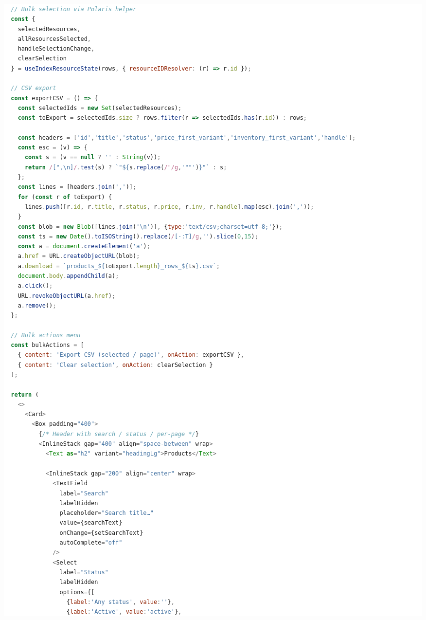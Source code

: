 ```js
  // Bulk selection via Polaris helper
  const {
    selectedResources,
    allResourcesSelected,
    handleSelectionChange,
    clearSelection
  } = useIndexResourceState(rows, { resourceIDResolver: (r) => r.id });

  // CSV export
  const exportCSV = () => {
    const selectedIds = new Set(selectedResources);
    const toExport = selectedIds.size ? rows.filter(r => selectedIds.has(r.id)) : rows;

    const headers = ['id','title','status','price_first_variant','inventory_first_variant','handle'];
    const esc = (v) => {
      const s = (v == null ? '' : String(v));
      return /[",\n]/.test(s) ? `"${s.replace(/"/g,'""')}"` : s;
    };
    const lines = [headers.join(',')];
    for (const r of toExport) {
      lines.push([r.id, r.title, r.status, r.price, r.inv, r.handle].map(esc).join(','));
    }
    const blob = new Blob([lines.join('\n')], {type:'text/csv;charset=utf-8;'});
    const ts = new Date().toISOString().replace(/[-:T]/g,'').slice(0,15);
    const a = document.createElement('a');
    a.href = URL.createObjectURL(blob);
    a.download = `products_${toExport.length}_rows_${ts}.csv`;
    document.body.appendChild(a);
    a.click();
    URL.revokeObjectURL(a.href);
    a.remove();
  };

  // Bulk actions menu
  const bulkActions = [
    { content: 'Export CSV (selected / page)', onAction: exportCSV },
    { content: 'Clear selection', onAction: clearSelection }
  ];

  return (
    <>
      <Card>
        <Box padding="400">
          {/* Header with search / status / per-page */}
          <InlineStack gap="400" align="space-between" wrap>
            <Text as="h2" variant="headingLg">Products</Text>

            <InlineStack gap="200" align="center" wrap>
              <TextField
                label="Search"
                labelHidden
                placeholder="Search title…"
                value={searchText}
                onChange={setSearchText}
                autoComplete="off"
              />
              <Select
                label="Status"
                labelHidden
                options={[
                  {label:'Any status', value:''},
                  {label:'Active', value:'active'},
```

[1]: https://packagist.org/packages/shopify/shopify-api?utm_source=chatgpt.com "shopify/shopify-api - Packagist"
[2]: https://github.com/Shopify/shopify-api-php/blob/main/docs/getting_started.md?utm_source=chatgpt.com "shopify-api-php/docs/getting_started.md at main - GitHub"
[3]: https://github.com/Shopify/shopify-api-php/blob/main/docs/usage/oauth.md?utm_source=chatgpt.com "shopify-api-php/docs/usage/oauth.md at main - GitHub"
[1]: https://github.com/Shopify/shopify-api-php "GitHub - Shopify/shopify-api-php"
[1]: https://shopify.dev/docs/apps/build/authentication-authorization/session-tokens?utm_source=chatgpt.com "About session tokens - Shopify Developers Platform"
[2]: https://shopify.dev/docs/apps/build/security/set-up-iframe-protection?utm_source=chatgpt.com "Set up iframe protection - Shopify Developers Platform"
[3]: https://dev.to/commonninja/fixing-frame-ancestors-directive-errors-on-shopify-embedded-apps-3afg?utm_source=chatgpt.com "Fixing \"frame-ancestors directive\" Errors on Shopify Embedded Apps"
[4]: https://community.shopify.com/t/frame-ancestors-violation-in-embedded-app/243772?utm_source=chatgpt.com "Frame ancestors violation in embedded app - Shopify Community"
[5]: https://shopify.dev/docs/apps/build/authentication-authorization/session-tokens/set-up-session-tokens?utm_source=chatgpt.com "Set up session tokens - Shopify Developers Platform"
[6]: https://community.shopify.dev/t/shopify-app-not-authenticating-using-session-tokens/5885?utm_source=chatgpt.com "Shopify app not authenticating using session tokens - App Bridge ..."